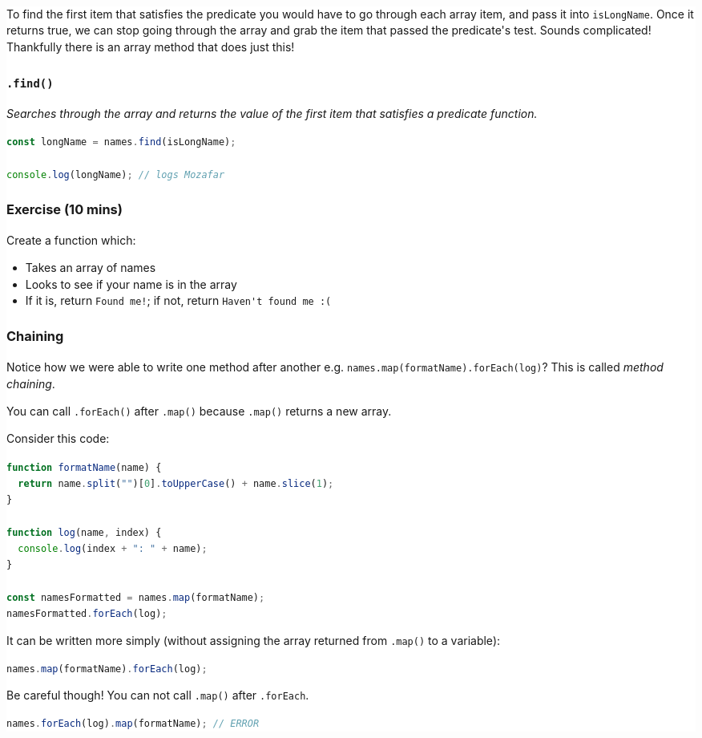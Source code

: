 To find the first item that satisfies the predicate you would have to go through each array item, and pass it into `isLongName`. Once it returns true, we can stop going through the array and grab the item that passed the predicate's test. Sounds complicated! Thankfully there is an array method that does just this!

### `.find()`

_Searches through the array and returns the value of the first item that satisfies a predicate function._

```js
const longName = names.find(isLongName);

console.log(longName); // logs Mozafar
```

### Exercise (10 mins)

Create a function which:

- Takes an array of names
- Looks to see if your name is in the array
- If it is, return `Found me!`; if not, return `Haven't found me :(`

### Chaining

Notice how we were able to write one method after another e.g. `names.map(formatName).forEach(log)`? This is called _method chaining_.

You can call `.forEach()` after `.map()` because `.map()` returns a new array.

Consider this code:

```js
function formatName(name) {
  return name.split("")[0].toUpperCase() + name.slice(1);
}

function log(name, index) {
  console.log(index + ": " + name);
}

const namesFormatted = names.map(formatName);
namesFormatted.forEach(log);
```

It can be written more simply (without assigning the array returned from `.map()` to a variable):

```js
names.map(formatName).forEach(log);
```

Be careful though! You can not call `.map()` after `.forEach`.

```js
names.forEach(log).map(formatName); // ERROR
```
